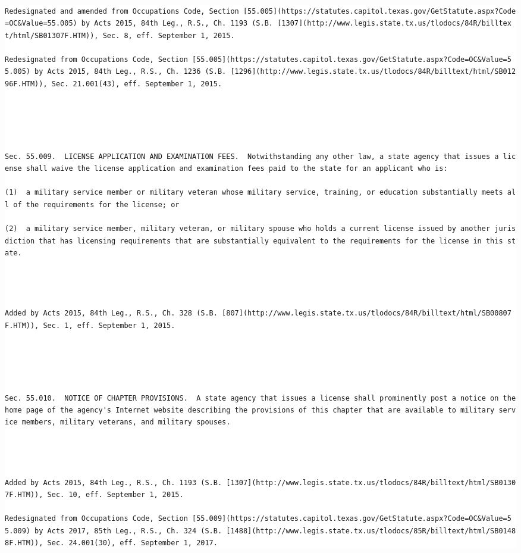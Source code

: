     Redesignated and amended from Occupations Code, Section [55.005](https://statutes.capitol.texas.gov/GetStatute.aspx?Code=OC&Value=55.005) by Acts 2015, 84th Leg., R.S., Ch. 1193 (S.B. [1307](http://www.legis.state.tx.us/tlodocs/84R/billtext/html/SB01307F.HTM)), Sec. 8, eff. September 1, 2015.
    
    Redesignated from Occupations Code, Section [55.005](https://statutes.capitol.texas.gov/GetStatute.aspx?Code=OC&Value=55.005) by Acts 2015, 84th Leg., R.S., Ch. 1236 (S.B. [1296](http://www.legis.state.tx.us/tlodocs/84R/billtext/html/SB01296F.HTM)), Sec. 21.001(43), eff. September 1, 2015.
    
    
    
    
    
    Sec. 55.009.  LICENSE APPLICATION AND EXAMINATION FEES.  Notwithstanding any other law, a state agency that issues a license shall waive the license application and examination fees paid to the state for an applicant who is:
    
    (1)  a military service member or military veteran whose military service, training, or education substantially meets all of the requirements for the license; or
    
    (2)  a military service member, military veteran, or military spouse who holds a current license issued by another jurisdiction that has licensing requirements that are substantially equivalent to the requirements for the license in this state.
    
    
    
    
    Added by Acts 2015, 84th Leg., R.S., Ch. 328 (S.B. [807](http://www.legis.state.tx.us/tlodocs/84R/billtext/html/SB00807F.HTM)), Sec. 1, eff. September 1, 2015.
    
    
    
    
    
    Sec. 55.010.  NOTICE OF CHAPTER PROVISIONS.  A state agency that issues a license shall prominently post a notice on the home page of the agency's Internet website describing the provisions of this chapter that are available to military service members, military veterans, and military spouses.
    
    
    
    
    Added by Acts 2015, 84th Leg., R.S., Ch. 1193 (S.B. [1307](http://www.legis.state.tx.us/tlodocs/84R/billtext/html/SB01307F.HTM)), Sec. 10, eff. September 1, 2015.
    
    Redesignated from Occupations Code, Section [55.009](https://statutes.capitol.texas.gov/GetStatute.aspx?Code=OC&Value=55.009) by Acts 2017, 85th Leg., R.S., Ch. 324 (S.B. [1488](http://www.legis.state.tx.us/tlodocs/85R/billtext/html/SB01488F.HTM)), Sec. 24.001(30), eff. September 1, 2017.
    
    
    
    
    				
